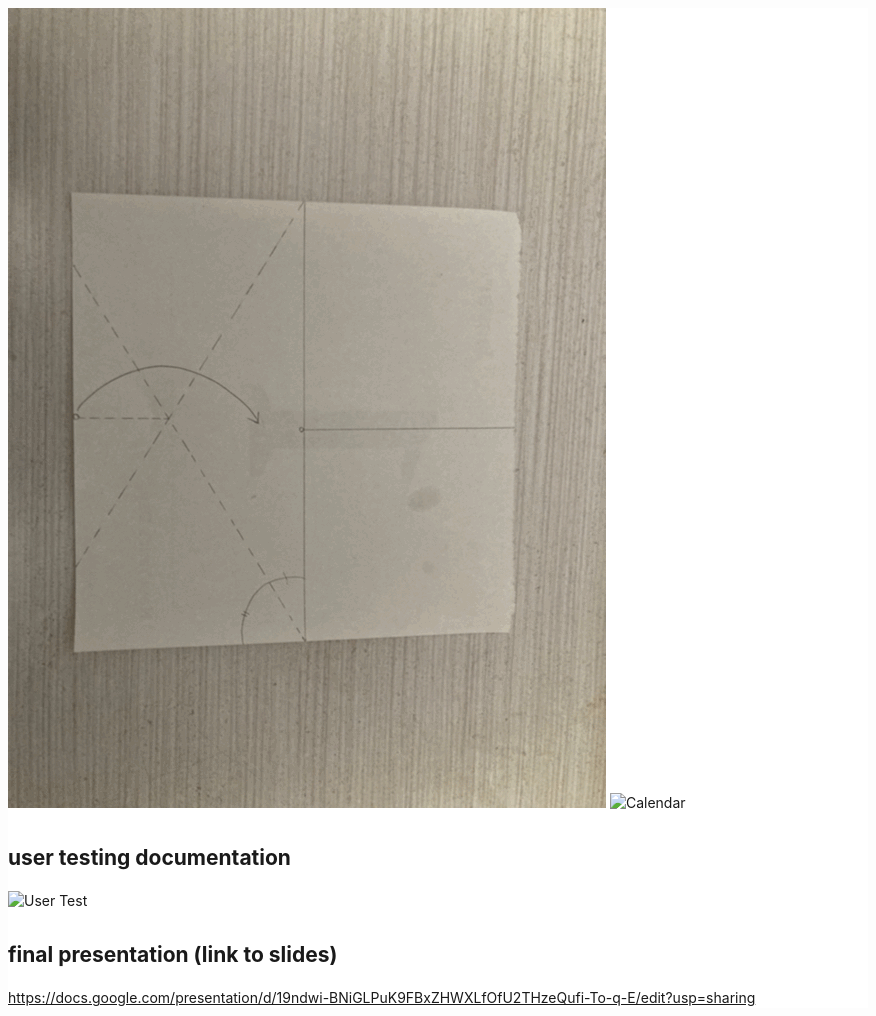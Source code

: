 ![Paper Folding](paperfolding.GIF)
![Calendar](Calendar.GIF)


## user testing documentation

![User Test](usertest.GIF)

## final presentation (link to slides)
https://docs.google.com/presentation/d/19ndwi-BNiGLPuK9FBxZHWXLfOfU2THzeQufi-To-q-E/edit?usp=sharing
